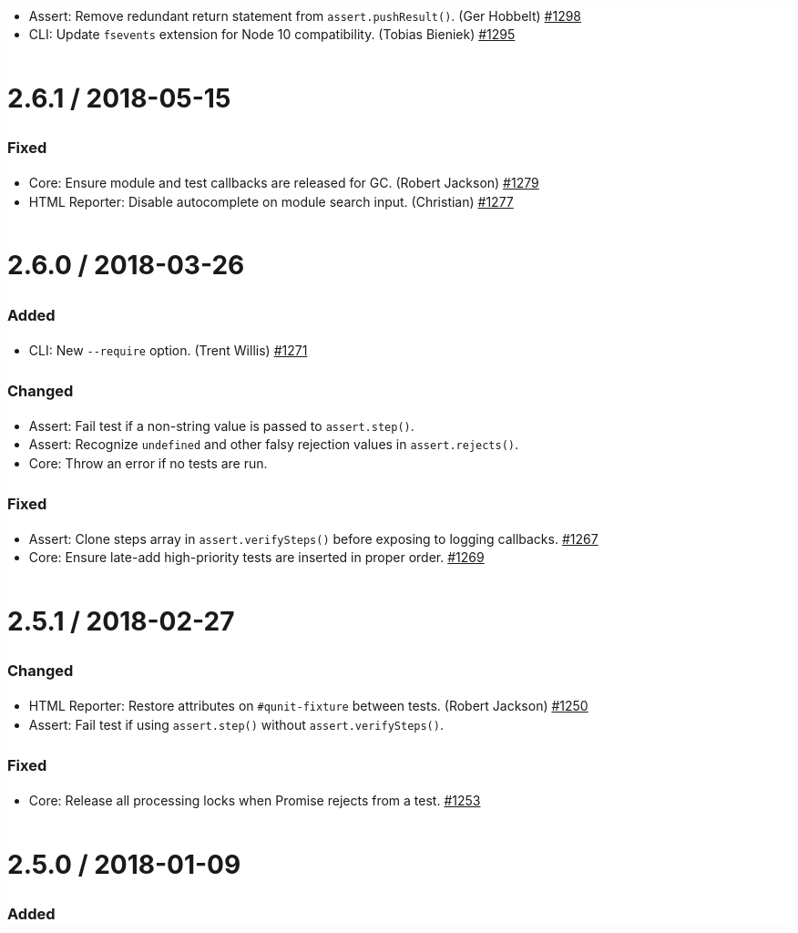 * Assert: Remove redundant return statement from `assert.pushResult()`. (Ger Hobbelt) [#1298](https://github.com/qunitjs/qunit/pull/1298)
* CLI: Update `fsevents` extension for Node 10 compatibility. (Tobias Bieniek) [#1295](https://github.com/qunitjs/qunit/pull/1295)

2.6.1 / 2018-05-15
==================

### Fixed

* Core: Ensure module and test callbacks are released for GC. (Robert Jackson) [#1279](https://github.com/qunitjs/qunit/pull/1279)
* HTML Reporter: Disable autocomplete on module search input. (Christian) [#1277](https://github.com/qunitjs/qunit/pull/1277)

2.6.0 / 2018-03-26
==================

### Added

* CLI: New `--require` option. (Trent Willis) [#1271](https://github.com/qunitjs/qunit/pull/1271)

### Changed

* Assert: Fail test if a non-string value is passed to `assert.step()`.
* Assert: Recognize `undefined` and other falsy rejection values in `assert.rejects()`.
* Core: Throw an error if no tests are run.

### Fixed

* Assert: Clone steps array in `assert.verifySteps()` before exposing to logging callbacks. [#1267](https://github.com/qunitjs/qunit/pull/1267)
* Core: Ensure late-add high-priority tests are inserted in proper order. [#1269](https://github.com/qunitjs/qunit/pull/1269)

2.5.1 / 2018-02-27
==================

### Changed

* HTML Reporter: Restore attributes on `#qunit-fixture` between tests. (Robert Jackson) [#1250](https://github.com/qunitjs/qunit/pull/1250)
* Assert: Fail test if using `assert.step()` without `assert.verifySteps()`.

### Fixed

* Core: Release all processing locks when Promise rejects from a test. [#1253](https://github.com/qunitjs/qunit/pull/1253)

2.5.0 / 2018-01-09
==================

### Added
